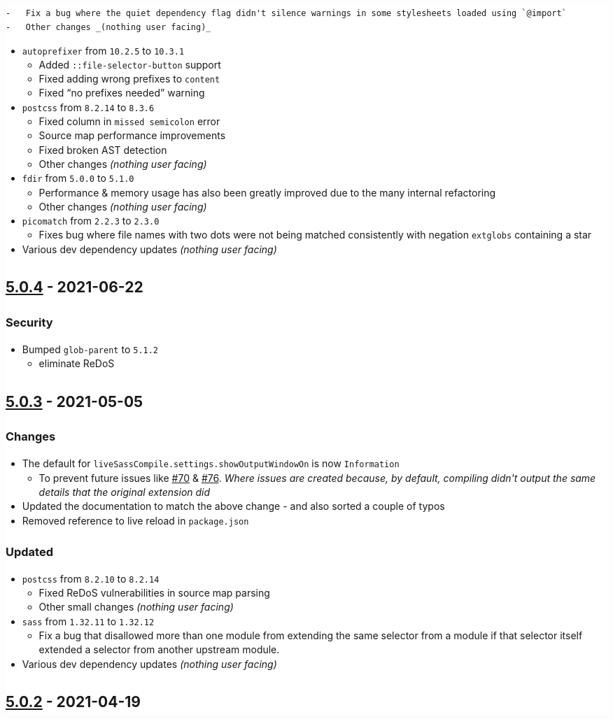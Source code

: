     -   Fix a bug where the quiet dependency flag didn't silence warnings in some stylesheets loaded using `@import`
    -   Other changes _(nothing user facing)_
-   `autoprefixer` from `10.2.5` to `10.3.1`
    -   Added `::file-selector-button` support
    -   Fixed adding wrong prefixes to `content`
    -   Fixed “no prefixes needed” warning
-   `postcss` from `8.2.14` to `8.3.6`
    -   Fixed column in `missed semicolon` error
    -   Source map performance improvements
    -   Fixed broken AST detection
    -   Other changes _(nothing user facing)_
-   `fdir` from `5.0.0` to `5.1.0`
    -   Performance & memory usage has also been greatly improved due to the many internal refactoring
    -   Other changes _(nothing user facing)_
-   `picomatch` from `2.2.3` to `2.3.0`
    -   Fixes bug where file names with two dots were not being matched consistently with negation `extglobs` containing a star
-   Various dev dependency updates _(nothing user facing)_

## [5.0.4] - 2021-06-22

### Security

-   Bumped `glob-parent` to `5.1.2`
    -   eliminate ReDoS

## [5.0.3] - 2021-05-05

### Changes

-   The default for `liveSassCompile.settings.showOutputWindowOn` is now `Information`
    -   To prevent future issues like [#70](https://github.com/glenn2223/vscode-live-sass-compiler/issues/70) & [#76](https://github.com/glenn2223/vscode-live-sass-compiler/issues/76). _Where issues are created because, by default, compiling didn't output the same details that the original extension did_
-   Updated the documentation to match the above change - and also sorted a couple of typos
-   Removed reference to live reload in `package.json`

### Updated

-   `postcss` from `8.2.10` to `8.2.14`
    -   Fixed ReDoS vulnerabilities in source map parsing
    -   Other small changes _(nothing user facing)_
-   `sass` from `1.32.11` to `1.32.12`
    -   Fix a bug that disallowed more than one module from extending the same selector from a module if that selector itself extended a selector from another upstream module.
-   Various dev dependency updates _(nothing user facing)_

## [5.0.2] - 2021-04-19


[6.1.2]: https://github.com/glenn2223/vscode-live-sass-compiler/releases/tag/v6.1.2
[comp:6.1.2]: https://github.com/glenn2223/vscode-live-sass-compiler/compare/v6.1.1...v6.1.2
[6.1.1]: https://github.com/glenn2223/vscode-live-sass-compiler/releases/tag/v6.1.1
[comp:6.1.1]: https://github.com/glenn2223/vscode-live-sass-compiler/compare/v6.1.0...v6.1.1
[6.1.0]: https://github.com/glenn2223/vscode-live-sass-compiler/releases/tag/v6.1.0
[comp:6.1.0]: https://github.com/glenn2223/vscode-live-sass-compiler/compare/v6.0.6...v6.1.0
[6.0.6]: https://github.com/glenn2223/vscode-live-sass-compiler/releases/tag/v6.0.6
[comp:6.0.6]: https://github.com/glenn2223/vscode-live-sass-compiler/compare/v6.0.5...v6.0.6
[6.0.5]: https://github.com/glenn2223/vscode-live-sass-compiler/releases/tag/v6.0.5
[comp:6.0.5]: https://github.com/glenn2223/vscode-live-sass-compiler/compare/v6.0.4...v6.0.5
[6.0.4]: https://github.com/glenn2223/vscode-live-sass-compiler/releases/tag/v6.0.4
[comp:6.0.4]: https://github.com/glenn2223/vscode-live-sass-compiler/compare/v6.0.3...v6.0.4
[6.0.3]: https://github.com/glenn2223/vscode-live-sass-compiler/releases/tag/v6.0.3
[comp:6.0.3]: https://github.com/glenn2223/vscode-live-sass-compiler/compare/v6.0.2...v6.0.3
[6.0.2]: https://github.com/glenn2223/vscode-live-sass-compiler/releases/tag/v6.0.2
[comp:6.0.2]: https://github.com/glenn2223/vscode-live-sass-compiler/compare/v6.0.1...v6.0.2
[6.0.1]: https://github.com/glenn2223/vscode-live-sass-compiler/releases/tag/v6.0.1
[comp:6.0.1]: https://github.com/glenn2223/vscode-live-sass-compiler/compare/v6.0.0...v6.0.1
[6.0.0]: https://github.com/glenn2223/vscode-live-sass-compiler/releases/tag/v6.0.0
[comp:6.0.0]: https://github.com/glenn2223/vscode-live-sass-compiler/compare/v5.5.1...v6.0.0
[5.5.1]: https://github.com/glenn2223/vscode-live-sass-compiler/compare/v5.5.0...v5.5.1
[5.5.0]: https://github.com/glenn2223/vscode-live-sass-compiler/compare/v5.4.0...v5.5.0
[5.4.0]: https://github.com/glenn2223/vscode-live-sass-compiler/compare/v5.3.1...v5.4.0
[5.3.1]: https://github.com/glenn2223/vscode-live-sass-compiler/compare/v5.3.0...v5.3.1
[5.3.0]: https://github.com/glenn2223/vscode-live-sass-compiler/compare/v5.2.0...v5.3.0
[5.2.0]: https://github.com/glenn2223/vscode-live-sass-compiler/compare/v5.1.1...v5.2.0
[5.1.1]: https://github.com/glenn2223/vscode-live-sass-compiler/compare/v5.1.0...v5.1.1
[5.1.0]: https://github.com/glenn2223/vscode-live-sass-compiler/compare/v5.0.4...v5.1.0
[5.0.4]: https://github.com/glenn2223/vscode-live-sass-compiler/compare/v5.0.3...v5.0.4
[5.0.3]: https://github.com/glenn2223/vscode-live-sass-compiler/compare/v5.0.2...v5.0.3
[5.0.2]: https://github.com/glenn2223/vscode-live-sass-compiler/compare/v5.0.1...v5.0.2
[5.0.1]: https://github.com/glenn2223/vscode-live-sass-compiler/compare/v5.0.0...v5.0.1
[5.0.0]: https://github.com/glenn2223/vscode-live-sass-compiler/compare/v4.4.1...v5.0.0
[4.4.1]: https://github.com/glenn2223/vscode-live-sass-compiler/compare/v4.4.0...v4.4.1
[4.4.0]: https://github.com/glenn2223/vscode-live-sass-compiler/compare/v4.3.4...v4.4.0
[4.3.4]: https://github.com/glenn2223/vscode-live-sass-compiler/compare/v4.3.3...v4.3.4
[4.3.3]: https://github.com/glenn2223/vscode-live-sass-compiler/compare/v4.3.2...v4.3.3
[4.3.2]: https://github.com/glenn2223/vscode-live-sass-compiler/compare/v4.3.1...v4.3.2
[4.3.1]: https://github.com/glenn2223/vscode-live-sass-compiler/compare/v4.3.0...v4.3.1
[4.3.0]: https://github.com/glenn2223/vscode-live-sass-compiler/compare/v4.2.0...v4.3.0
[4.2.0]: https://github.com/glenn2223/vscode-live-sass-compiler/compare/v4.1.0...v4.2.0
[4.1.0]: https://github.com/glenn2223/vscode-live-sass-compiler/compare/v4.0.0...v4.1.0
[4.0.0]: https://github.com/glenn2223/vscode-live-sass-compiler/compare/v3.0.0...v4.0.0
[3.0.0]: https://github.com/ritwickdey/vscode-live-sass-compiler/compare/v2.2.1...v3.0.0
[cl:ap]: https://github.com/postcss/autoprefixer/blob/main/CHANGELOG.md
[cl:fd]: https://github.com/thecodrr/fdir/releases
[cl:pc]: https://github.com/postcss/postcss/blob/main/CHANGELOG.md
[cl:pm]: https://github.com/micromatch/picomatch/blob/master/CHANGELOG.md
[cl:sa]: https://github.com/sass/dart-sass/blob/main/CHANGELOG.md
[cl:se]: https://github.com/sass/embedded-host-node/blob/main/CHANGELOG.md